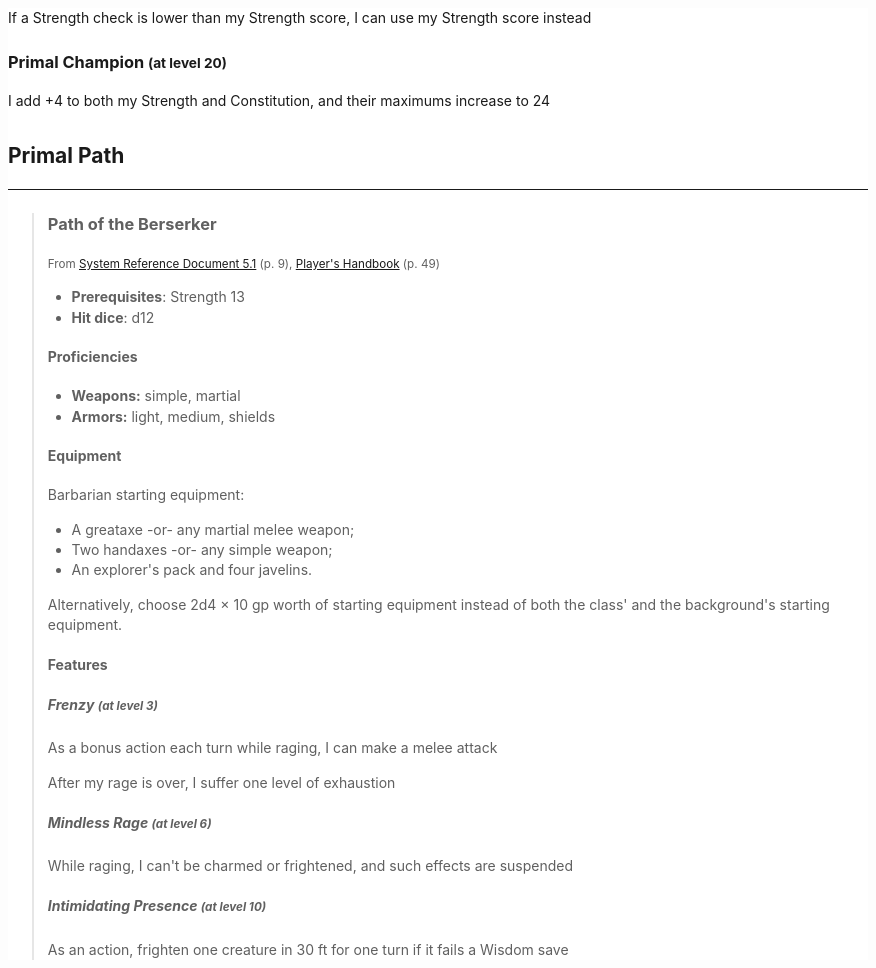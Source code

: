 
If a Strength check is lower than my Strength score, I can use my Strength score instead



### Primal Champion <small>(at level 20)</small>


I add +4 to both my Strength and Constitution, and their maximums increase to 24





## Primal Path

<hr>

> 
> ### Path of the Berserker
> 
> <small>From <a target="_blank" href="https://media.wizards.com/2016/downloads/DND/SRD-OGL_V5.1.pdf">System Reference Document 5.1</a> (p. 9), <a target="_blank" href="https://dnd.wizards.com/products/tabletop-games/rpg-products/rpg_playershandbook">Player's Handbook</a> (p. 49)</small>
> 
> - **Prerequisites**: Strength 13
> - **Hit dice**: d12
> 
> #### Proficiencies
> 
> - **Weapons:** simple, martial
> - **Armors:** light, medium, shields
> 
> #### Equipment
> 
> 
> Barbarian starting equipment:
> 
> - A greataxe -or- any martial melee weapon;
> - Two handaxes -or- any simple weapon;
> - An explorer's pack and four javelins.
> 
> Alternatively, choose 2d4 × 10 gp worth of starting equipment instead of both the class' and the background's starting equipment.
> 
> 
> #### Features
> 
> ##### Frenzy <small>(at level 3)</small>
> 
> 
> As a bonus action each turn while raging, I can make a melee attack
> 
> After my rage is over, I suffer one level of exhaustion
> 
> 
> 
> ##### Mindless Rage <small>(at level 6)</small>
> 
> 
> While raging, I can't be charmed or frightened, and such effects are suspended
> 
> 
> 
> ##### Intimidating Presence <small>(at level 10)</small>
> 
> 
> As an action, frighten one creature in 30 ft for one turn if it fails a Wisdom save